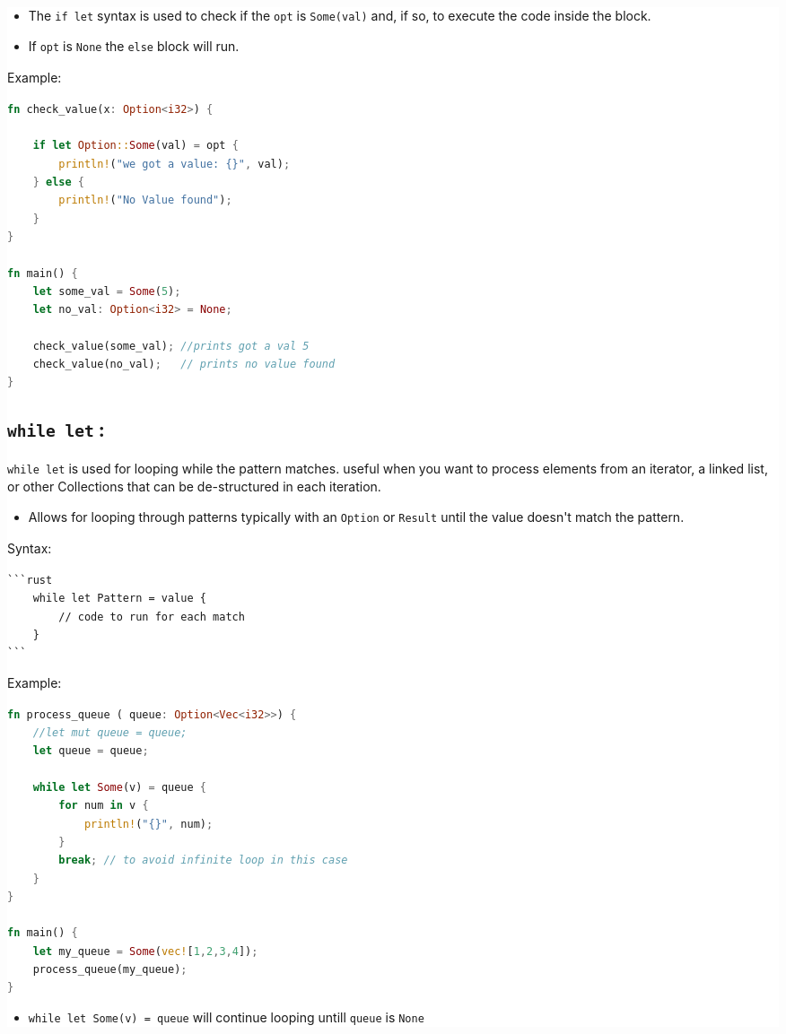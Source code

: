 - The `if let` syntax is used to check if the `opt` is `Some(val)` and, if so, to execute the code inside
  the block.

- If `opt` is `None` the `else` block will run.

Example:

```rust 
fn check_value(x: Option<i32>) {

    if let Option::Some(val) = opt {
        println!("we got a value: {}", val);
    } else {
        println!("No Value found");
    }
}

fn main() {
    let some_val = Some(5);
    let no_val: Option<i32> = None;

    check_value(some_val); //prints got a val 5
    check_value(no_val);   // prints no value found
}
```

## `while let` : 

`while let` is used for looping while the pattern matches. 
useful when you want to process elements from an iterator, a linked list, or other Collections 
that can be de-structured in each iteration.

- Allows for looping through patterns typically with an `Option` or `Result` until the value doesn't match 
  the pattern.


Syntax:

    ```rust 
        while let Pattern = value {
            // code to run for each match
        }
    ```

Example:

```rust 
fn process_queue ( queue: Option<Vec<i32>>) {
    //let mut queue = queue;
    let queue = queue;

    while let Some(v) = queue {
        for num in v {
            println!("{}", num);
        }
        break; // to avoid infinite loop in this case
    }
}

fn main() {
    let my_queue = Some(vec![1,2,3,4]);
    process_queue(my_queue);
}
```
- `while let Some(v) = queue` will continue looping untill `queue` is `None`